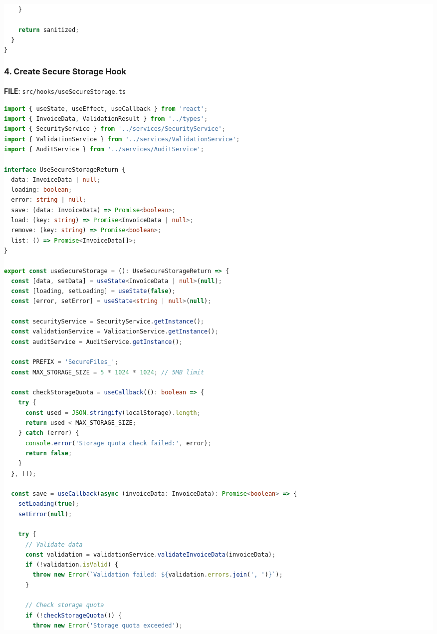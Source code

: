 ```typescript
    }

    return sanitized;
  }
}
```

### 4. Create Secure Storage Hook

**FILE**: `src/hooks/useSecureStorage.ts`
```typescript
import { useState, useEffect, useCallback } from 'react';
import { InvoiceData, ValidationResult } from '../types';
import { SecurityService } from '../services/SecurityService';
import { ValidationService } from '../services/ValidationService';
import { AuditService } from '../services/AuditService';

interface UseSecureStorageReturn {
  data: InvoiceData | null;
  loading: boolean;
  error: string | null;
  save: (data: InvoiceData) => Promise<boolean>;
  load: (key: string) => Promise<InvoiceData | null>;
  remove: (key: string) => Promise<boolean>;
  list: () => Promise<InvoiceData[]>;
}

export const useSecureStorage = (): UseSecureStorageReturn => {
  const [data, setData] = useState<InvoiceData | null>(null);
  const [loading, setLoading] = useState(false);
  const [error, setError] = useState<string | null>(null);

  const securityService = SecurityService.getInstance();
  const validationService = ValidationService.getInstance();
  const auditService = AuditService.getInstance();

  const PREFIX = 'SecureFiles_';
  const MAX_STORAGE_SIZE = 5 * 1024 * 1024; // 5MB limit

  const checkStorageQuota = useCallback((): boolean => {
    try {
      const used = JSON.stringify(localStorage).length;
      return used < MAX_STORAGE_SIZE;
    } catch (error) {
      console.error('Storage quota check failed:', error);
      return false;
    }
  }, []);

  const save = useCallback(async (invoiceData: InvoiceData): Promise<boolean> => {
    setLoading(true);
    setError(null);

    try {
      // Validate data
      const validation = validationService.validateInvoiceData(invoiceData);
      if (!validation.isValid) {
        throw new Error(`Validation failed: ${validation.errors.join(', ')}`);
      }

      // Check storage quota
      if (!checkStorageQuota()) {
        throw new Error('Storage quota exceeded');
```